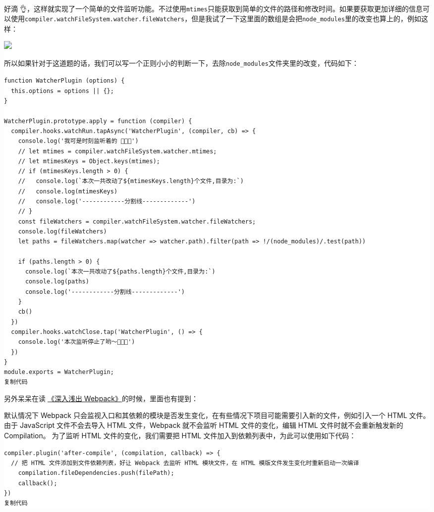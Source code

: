 好滴 👌，这样就实现了一个简单的文件监听功能。不过使用`mtimes`只能获取到简单的文件的路径和修改时间。如果要获取更加详细的信息可以使用`compiler.watchFileSystem.watcher.fileWatchers`，但是我试了一下这里面的数组是会把`node_modules`里的改变也算上的，例如这样：

![](https://p1-jj.byteimg.com/tos-cn-i-t2oaga2asx/gold-user-assets/2020/5/18/172286ae89fa2ce7~tplv-t2oaga2asx-watermark.awebp)

所以如果针对于这道题的话，我们可以写一个正则小小的判断一下，去除`node_modules`文件夹里的改变，代码如下：

```
function WatcherPlugin (options) {
  this.options = options || {};
}

WatcherPlugin.prototype.apply = function (compiler) {
  compiler.hooks.watchRun.tapAsync('WatcherPlugin', (compiler, cb) => {
    console.log('我可是时刻监听着的 🚀🚀🚀')
    // let mtimes = compiler.watchFileSystem.watcher.mtimes;
    // let mtimesKeys = Object.keys(mtimes);
    // if (mtimesKeys.length > 0) {
    //   console.log(`本次一共改动了${mtimesKeys.length}个文件,目录为:`)
    //   console.log(mtimesKeys)
    //   console.log('------------分割线-------------')
    // }
    const fileWatchers = compiler.watchFileSystem.watcher.fileWatchers;
    console.log(fileWatchers)
    let paths = fileWatchers.map(watcher => watcher.path).filter(path => !/(node_modules)/.test(path))

    if (paths.length > 0) {
      console.log(`本次一共改动了${paths.length}个文件,目录为:`)
      console.log(paths)
      console.log('------------分割线-------------')
    }
    cb()
  })
  compiler.hooks.watchClose.tap('WatcherPlugin', () => {
    console.log('本次监听停止了哟～👋👋👋')
  })
}
module.exports = WatcherPlugin;
复制代码
```

另外呆呆在读 [《深入浅出 Webpack》](https://link.juejin.cn/?target=https%3A%2F%2Fwebpack.wuhaolin.cn%2F5%25E5%258E%259F%25E7%2590%2586%2F5-4%25E7%25BC%2596%25E5%2586%2599Plugin.html 'https://webpack.wuhaolin.cn/5%E5%8E%9F%E7%90%86/5-4%E7%BC%96%E5%86%99Plugin.html')的时候，里面也有提到：

默认情况下 Webpack 只会监视入口和其依赖的模块是否发生变化，在有些情况下项目可能需要引入新的文件，例如引入一个 HTML 文件。 由于 JavaScript 文件不会去导入 HTML 文件，Webpack 就不会监听 HTML 文件的变化，编辑 HTML 文件时就不会重新触发新的 Compilation。 为了监听 HTML 文件的变化，我们需要把 HTML 文件加入到依赖列表中，为此可以使用如下代码：

```
compiler.plugin('after-compile', (compilation, callback) => {
  // 把 HTML 文件添加到文件依赖列表，好让 Webpack 去监听 HTML 模块文件，在 HTML 模版文件发生变化时重新启动一次编译
    compilation.fileDependencies.push(filePath);
    callback();
})
复制代码
```
